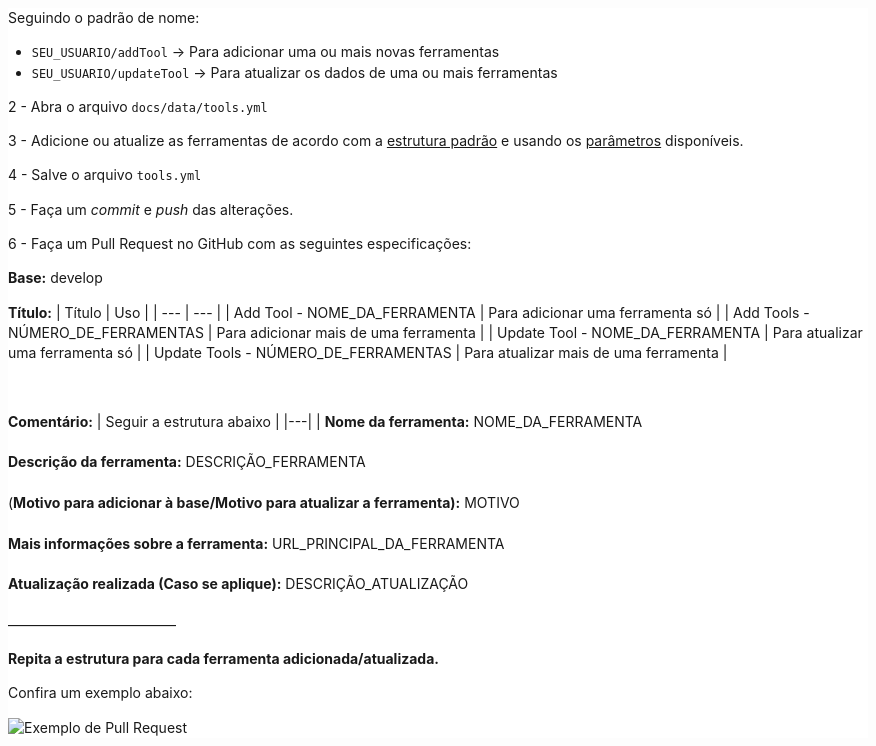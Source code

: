 Seguindo o padrão de nome:

- `SEU_USUARIO/addTool` → Para adicionar uma ou mais novas ferramentas
- `SEU_USUARIO/updateTool` → Para atualizar os dados de uma ou mais ferramentas

2 - Abra o arquivo `docs/data/tools.yml`

3 - Adicione ou atualize as ferramentas de acordo com a [estrutura padrão](#estrutura-do-arquivo) e usando os [parâmetros](#parâmetros) disponíveis.

4 - Salve o arquivo `tools.yml` 

5 - Faça um *commit* e *push* das alterações.

6 - Faça um Pull Request no GitHub com as seguintes especificações:

**Base:** develop

**Título:**
| Título | Uso |
| --- | --- |
| Add Tool - NOME_DA_FERRAMENTA | Para adicionar uma ferramenta só |
| Add Tools - NÚMERO_DE_FERRAMENTAS | Para adicionar mais de uma ferramenta |
| Update Tool - NOME_DA_FERRAMENTA | Para atualizar uma ferramenta só |
| Update Tools - NÚMERO_DE_FERRAMENTAS | Para atualizar mais de uma ferramenta |

<br>

**Comentário:**
| Seguir a estrutura abaixo |
|---|
| **Nome da ferramenta:** NOME_DA_FERRAMENTA <br><br> **Descrição da ferramenta:** DESCRIÇÃO_FERRAMENTA <br><br> (**Motivo para adicionar à base/Motivo para atualizar a ferramenta):** MOTIVO <br><br> **Mais informações sobre a ferramenta:** URL_PRINCIPAL_DA_FERRAMENTA <br><br> **Atualização realizada (Caso se aplique):** DESCRIÇÃO_ATUALIZAÇÃO <br><br> ————————————
</div>

**Repita a estrutura para cada ferramenta adicionada/atualizada.**

Confira um exemplo abaixo:

![Exemplo de Pull Request](https://user-images.githubusercontent.com/85042317/137642087-52530f33-d9b0-485a-8cb7-9ed69634df11.png)
